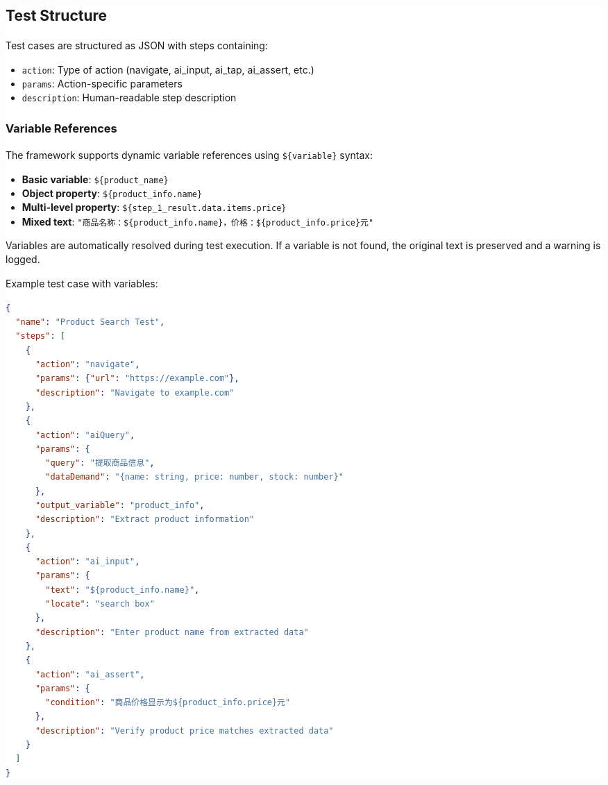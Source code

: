 ## Test Structure

Test cases are structured as JSON with steps containing:
- `action`: Type of action (navigate, ai_input, ai_tap, ai_assert, etc.)
- `params`: Action-specific parameters
- `description`: Human-readable step description

### Variable References

The framework supports dynamic variable references using `${variable}` syntax:

- **Basic variable**: `${product_name}`
- **Object property**: `${product_info.name}`
- **Multi-level property**: `${step_1_result.data.items.price}`
- **Mixed text**: `"商品名称：${product_info.name}，价格：${product_info.price}元"`

Variables are automatically resolved during test execution. If a variable is not found, the original text is preserved and a warning is logged.

Example test case with variables:
```json
{
  "name": "Product Search Test",
  "steps": [
    {
      "action": "navigate",
      "params": {"url": "https://example.com"},
      "description": "Navigate to example.com"
    },
    {
      "action": "aiQuery",
      "params": {
        "query": "提取商品信息",
        "dataDemand": "{name: string, price: number, stock: number}"
      },
      "output_variable": "product_info",
      "description": "Extract product information"
    },
    {
      "action": "ai_input", 
      "params": {
        "text": "${product_info.name}",
        "locate": "search box"
      },
      "description": "Enter product name from extracted data"
    },
    {
      "action": "ai_assert",
      "params": {
        "condition": "商品价格显示为${product_info.price}元"
      },
      "description": "Verify product price matches extracted data"
    }
  ]
}
```

